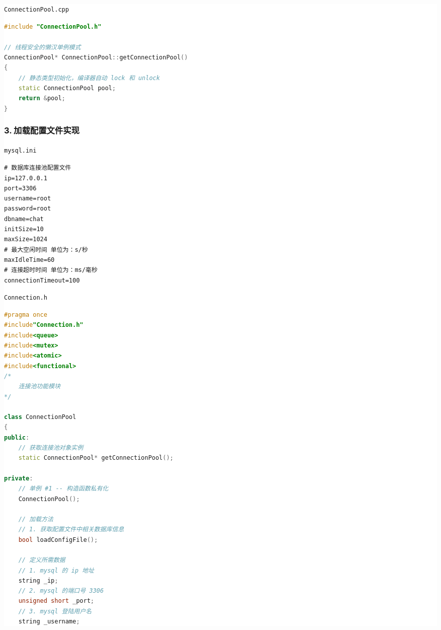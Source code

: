 `ConnectionPool.cpp`

~~~c++
#include "ConnectionPool.h"

// 线程安全的懒汉单例模式
ConnectionPool* ConnectionPool::getConnectionPool()
{
	// 静态类型初始化，编译器自动 lock 和 unlock
	static ConnectionPool pool;
	return &pool;
}
~~~

### 3. 加载配置文件实现

`mysql.ini`

~~~shell
# 数据库连接池配置文件
ip=127.0.0.1
port=3306
username=root
password=root
dbname=chat
initSize=10
maxSize=1024
# 最大空闲时间 单位为：s/秒
maxIdleTime=60
# 连接超时时间 单位为：ms/毫秒
connectionTimeout=100
~~~

`Connection.h`

~~~c++
#pragma once
#include"Connection.h"
#include<queue>
#include<mutex>
#include<atomic>
#include<functional>
/*
	连接池功能模块
*/

class ConnectionPool
{
public:
	// 获取连接池对象实例
	static ConnectionPool* getConnectionPool();

private:
	// 单例 #1 -- 构造函数私有化 
	ConnectionPool();

	// 加载方法
	// 1. 获取配置文件中相关数据库信息
	bool loadConfigFile();

	// 定义所需数据
	// 1. mysql 的 ip 地址
	string _ip;
	// 2. mysql 的端口号 3306
	unsigned short _port;
	// 3. mysql 登陆用户名
	string _username;
~~~